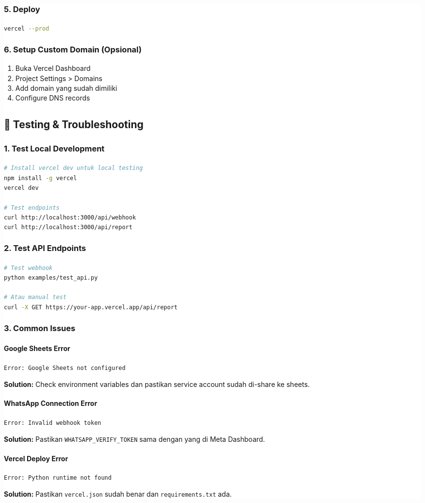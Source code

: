 ### 5. Deploy

```bash
vercel --prod
```

### 6. Setup Custom Domain (Opsional)

1. Buka Vercel Dashboard
2. Project Settings > Domains
3. Add domain yang sudah dimiliki
4. Configure DNS records

## 🧪 Testing & Troubleshooting

### 1. Test Local Development

```bash
# Install vercel dev untuk local testing
npm install -g vercel
vercel dev

# Test endpoints
curl http://localhost:3000/api/webhook
curl http://localhost:3000/api/report
```

### 2. Test API Endpoints

```bash
# Test webhook
python examples/test_api.py

# Atau manual test
curl -X GET https://your-app.vercel.app/api/report
```

### 3. Common Issues

#### Google Sheets Error
```
Error: Google Sheets not configured
```
**Solution:** Check environment variables dan pastikan service account sudah di-share ke sheets.

#### WhatsApp Connection Error
```
Error: Invalid webhook token
```
**Solution:** Pastikan `WHATSAPP_VERIFY_TOKEN` sama dengan yang di Meta Dashboard.

#### Vercel Deploy Error
```
Error: Python runtime not found
```
**Solution:** Pastikan `vercel.json` sudah benar dan `requirements.txt` ada.
